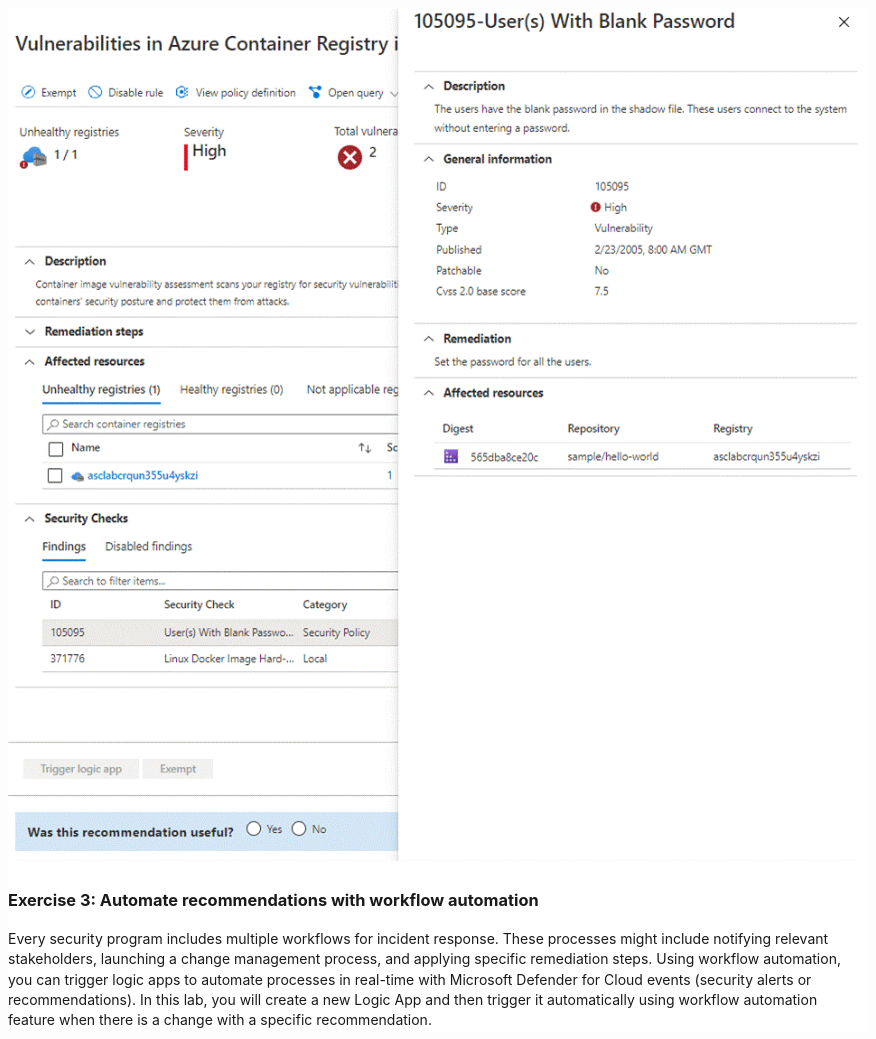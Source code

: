 ![](../Images/Lab5vul2.gif?raw=true)

### Exercise 3: Automate recommendations with workflow automation

Every security program includes multiple workflows for incident response. These processes might include notifying relevant stakeholders, launching a change management process, and applying specific remediation steps.
Using workflow automation, you can trigger logic apps to automate processes in real-time with Microsoft Defender for Cloud events (security alerts or recommendations).
In this lab, you will create a new Logic App and then trigger it automatically using workflow automation feature when there is a change with a specific recommendation.
